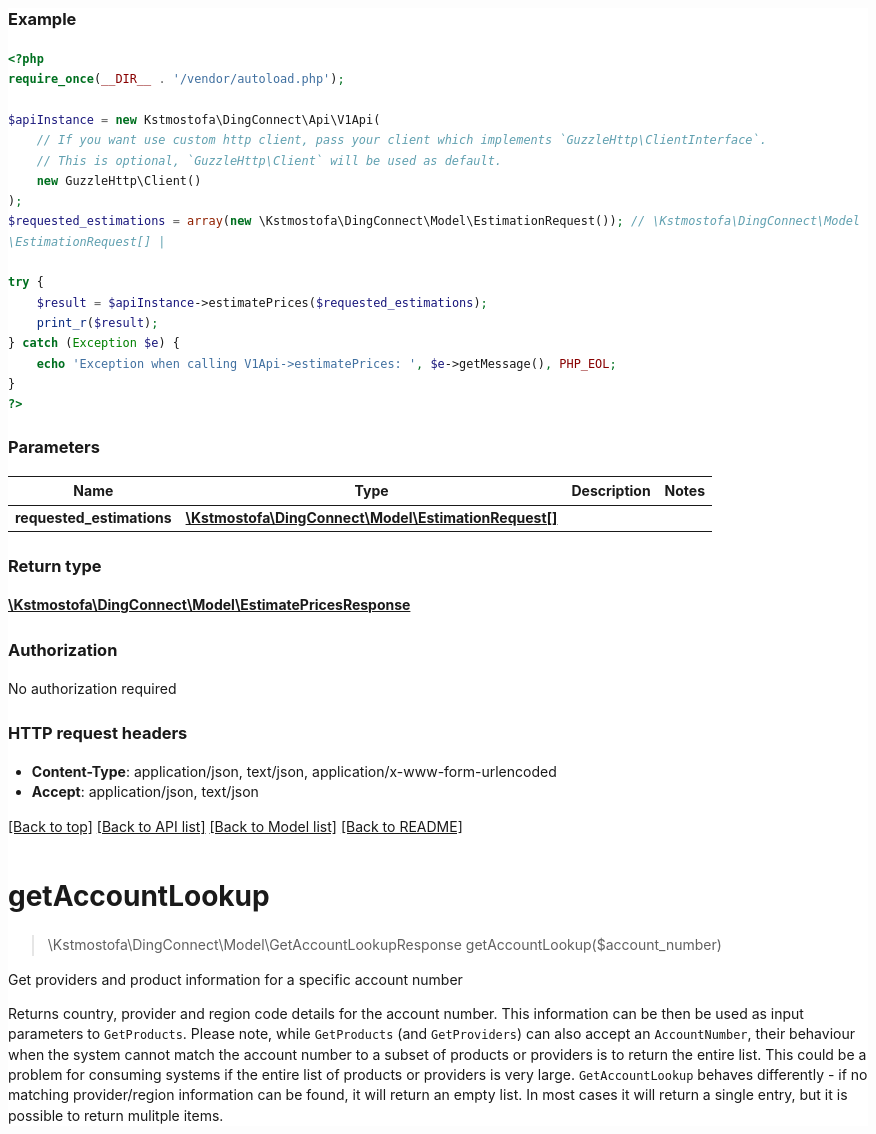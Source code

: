 ### Example
```php
<?php
require_once(__DIR__ . '/vendor/autoload.php');

$apiInstance = new Kstmostofa\DingConnect\Api\V1Api(
    // If you want use custom http client, pass your client which implements `GuzzleHttp\ClientInterface`.
    // This is optional, `GuzzleHttp\Client` will be used as default.
    new GuzzleHttp\Client()
);
$requested_estimations = array(new \Kstmostofa\DingConnect\Model\EstimationRequest()); // \Kstmostofa\DingConnect\Model\EstimationRequest[] | 

try {
    $result = $apiInstance->estimatePrices($requested_estimations);
    print_r($result);
} catch (Exception $e) {
    echo 'Exception when calling V1Api->estimatePrices: ', $e->getMessage(), PHP_EOL;
}
?>
```

### Parameters

Name | Type | Description  | Notes
------------- | ------------- | ------------- | -------------
 **requested_estimations** | [**\Kstmostofa\DingConnect\Model\EstimationRequest[]**](../Model/EstimationRequest.md)|  |

### Return type

[**\Kstmostofa\DingConnect\Model\EstimatePricesResponse**](../Model/EstimatePricesResponse.md)

### Authorization

No authorization required

### HTTP request headers

 - **Content-Type**: application/json, text/json, application/x-www-form-urlencoded
 - **Accept**: application/json, text/json

[[Back to top]](#) [[Back to API list]](../../README.md#documentation-for-api-endpoints) [[Back to Model list]](../../README.md#documentation-for-models) [[Back to README]](../../README.md)

# **getAccountLookup**
> \Kstmostofa\DingConnect\Model\GetAccountLookupResponse getAccountLookup($account_number)

Get providers and product information for a specific account number

Returns country, provider and region code details for the account number.  This information can be then be used as input parameters  to `GetProducts`.    Please note, while `GetProducts` (and `GetProviders`) can also accept an `AccountNumber`, their behaviour when the system cannot match  the account number to a subset of products or providers is to return the entire list.  This could be a problem for consuming  systems if the entire list of products or providers is very large.    `GetAccountLookup` behaves differently - if no matching provider/region information can be found, it will return an empty list.     In most cases it will return a single entry, but it is possible to return mulitple items.
